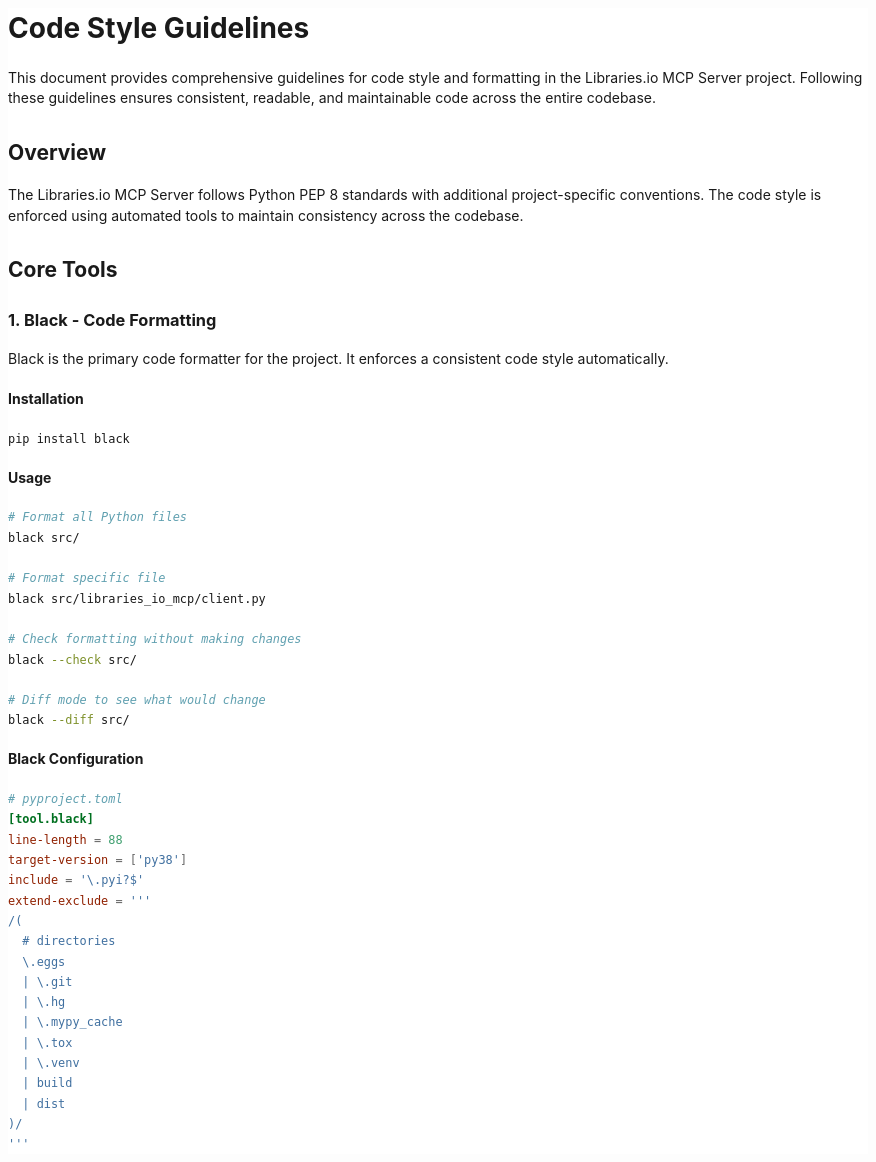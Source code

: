 
# Code Style Guidelines

This document provides comprehensive guidelines for code style and formatting in the Libraries.io MCP Server project. Following these guidelines ensures consistent, readable, and maintainable code across the entire codebase.

## Overview

The Libraries.io MCP Server follows Python PEP 8 standards with additional project-specific conventions. The code style is enforced using automated tools to maintain consistency across the codebase.

## Core Tools

### 1. Black - Code Formatting

Black is the primary code formatter for the project. It enforces a consistent code style automatically.

#### Installation

```bash
pip install black
```

#### Usage

```bash
# Format all Python files
black src/

# Format specific file
black src/libraries_io_mcp/client.py

# Check formatting without making changes
black --check src/

# Diff mode to see what would change
black --diff src/
```

#### Black Configuration

```toml
# pyproject.toml
[tool.black]
line-length = 88
target-version = ['py38']
include = '\.pyi?$'
extend-exclude = '''
/(
  # directories
  \.eggs
  | \.git
  | \.hg
  | \.mypy_cache
  | \.tox
  | \.venv
  | build
  | dist
)/
'''
```
